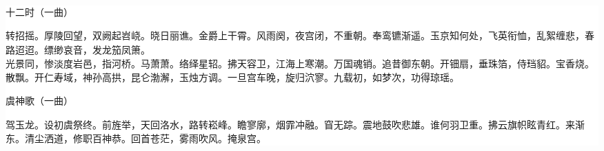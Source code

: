 十二时（一曲）  

转招摇。厚陵回望，双阙起岧峣。晓日丽谯。金爵上干霄。风雨阕，夜宫闭，不重朝。奉鸾镳渐遥。玉京知何处，飞英衔恤，乱絮缠悲，春路迢迢。缥缈哀音，发龙笳凤箫。  
光景同，惨淡度岩邑，指河桥。马萧萧。络绎星轺。拂天容卫，江海上寒潮。万国魂销。追昔御东朝。开钿扇，垂珠箔，侍珰貂。宝香烧。散飘。开仁寿域，神孙高拱，昆仑渤澥，玉烛方调。一旦宫车晚，旋归泬寥。九载初，如梦次，功得琼瑶。  

虞神歌（一曲）  

驾玉龙。设初虞祭终。前旌举，天回洛水，路转崧峰。瞻寥廓，烟霏冲融。窅无踪。震地鼓吹悲雄。谁何羽卫重。拂云旗帜眩青红。来渐东。清尘洒道，修职百神恭。回首苍茫，雾雨吹风。掩泉宫。  
